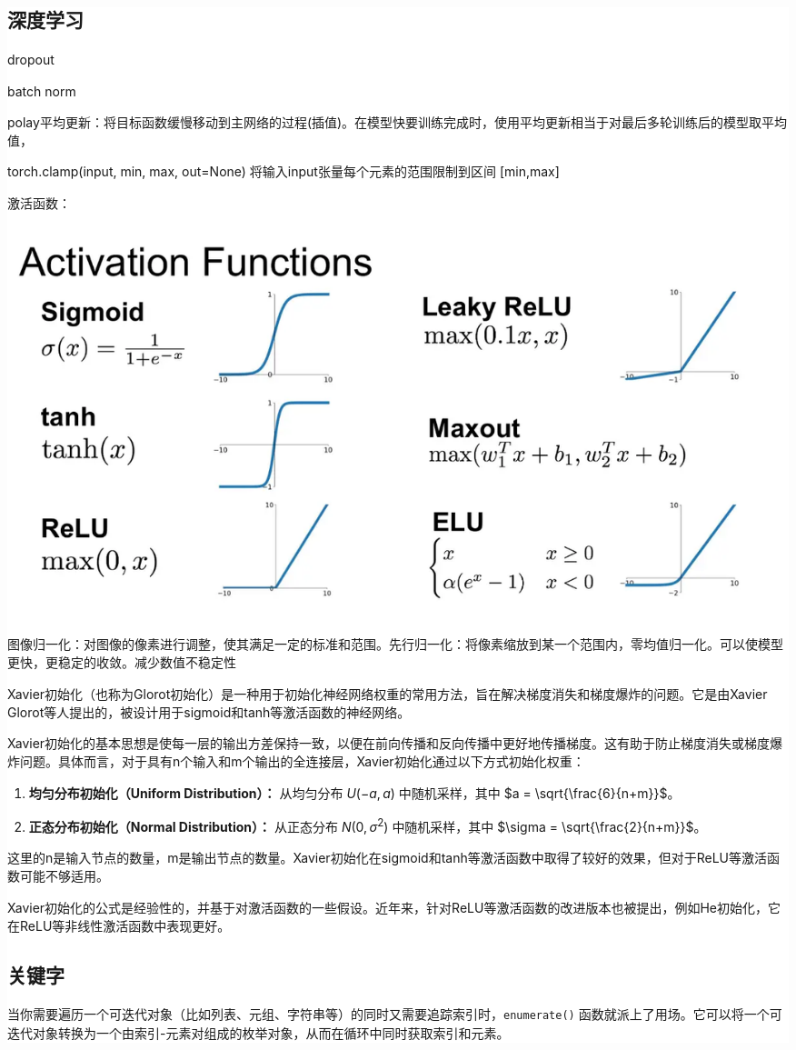 
## 深度学习

dropout

batch norm

polay平均更新：将目标函数缓慢移动到主网络的过程(插值)。在模型快要训练完成时，使用平均更新相当于对最后多轮训练后的模型取平均值，

torch.clamp(input, min, max, out=None) 将输入input张量每个元素的范围限制到区间 [min,max]

激活函数：

![](.\images\activation-function.jpg)



图像归一化：对图像的像素进行调整，使其满足一定的标准和范围。先行归一化：将像素缩放到某一个范围内，零均值归一化。可以使模型更快，更稳定的收敛。减少数值不稳定性

Xavier初始化（也称为Glorot初始化）是一种用于初始化神经网络权重的常用方法，旨在解决梯度消失和梯度爆炸的问题。它是由Xavier Glorot等人提出的，被设计用于sigmoid和tanh等激活函数的神经网络。

Xavier初始化的基本思想是使每一层的输出方差保持一致，以便在前向传播和反向传播中更好地传播梯度。这有助于防止梯度消失或梯度爆炸问题。具体而言，对于具有n个输入和m个输出的全连接层，Xavier初始化通过以下方式初始化权重：

1. **均匀分布初始化（Uniform Distribution）：** 从均匀分布 $U(-a, a)$ 中随机采样，其中 $a = \sqrt{\frac{6}{n+m}}$。

2. **正态分布初始化（Normal Distribution）：** 从正态分布 $N(0, \sigma^2)$ 中随机采样，其中 $\sigma = \sqrt{\frac{2}{n+m}}$。

这里的n是输入节点的数量，m是输出节点的数量。Xavier初始化在sigmoid和tanh等激活函数中取得了较好的效果，但对于ReLU等激活函数可能不够适用。

Xavier初始化的公式是经验性的，并基于对激活函数的一些假设。近年来，针对ReLU等激活函数的改进版本也被提出，例如He初始化，它在ReLU等非线性激活函数中表现更好。

## 关键字
当你需要遍历一个可迭代对象（比如列表、元组、字符串等）的同时又需要追踪索引时，`enumerate()` 函数就派上了用场。它可以将一个可迭代对象转换为一个由索引-元素对组成的枚举对象，从而在循环中同时获取索引和元素。
